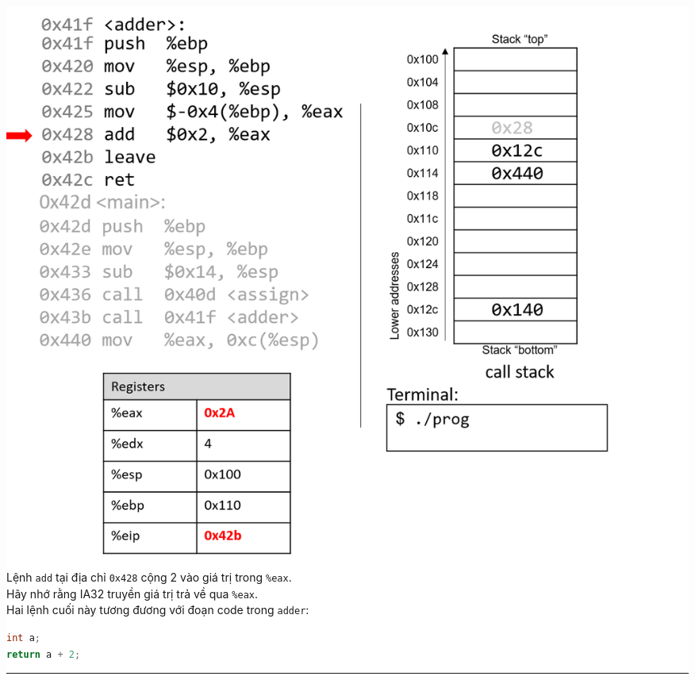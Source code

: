 ![slide18](_images/procedures/Slide18.png)

Lệnh `add` tại địa chỉ `0x428` cộng 2 vào giá trị trong `%eax`.  
Hãy nhớ rằng IA32 truyền giá trị trả về qua `%eax`.  
Hai lệnh cuối này tương đương với đoạn code trong `adder`:

```c
int a;
return a + 2;
```

---
